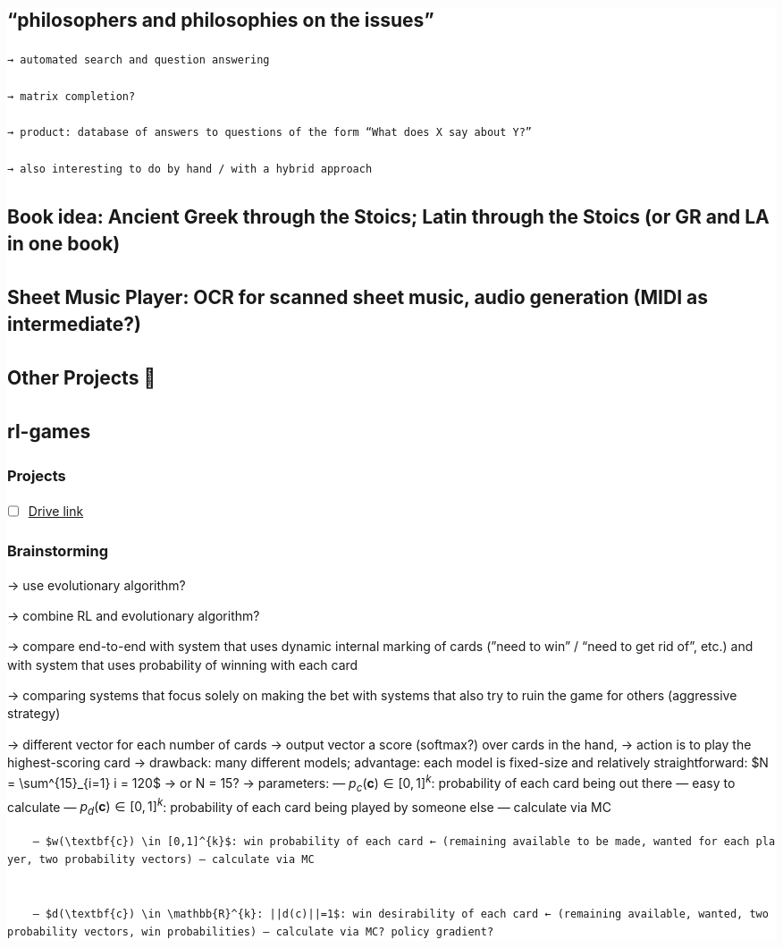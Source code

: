 ## “philosophers and philosophies on the issues”

    → automated search and question answering

    → matrix completion?

    → product: database of answers to questions of the form “What does X say about Y?”

    → also interesting to do by hand / with a hybrid approach

## Book idea: Ancient Greek through the Stoics; Latin through the Stoics (or GR and LA in one book)
## Sheet Music Player: OCR for scanned sheet music, audio generation (MIDI as intermediate?)
## Other Projects 🌱



## rl-games


### Projects
* [ ]  [Drive link](https://drive.google.com/drive/folders/16RpQL0XysyuoJbsrwiZntbL1coD8CigE?usp=sharing)


### Brainstorming

→ use evolutionary algorithm?

→ combine RL and evolutionary algorithm?

→ compare end-to-end with system that uses dynamic internal marking of cards (”need to win” / “need to get rid of”, etc.) and with system that uses probability of winning with each card

→ comparing systems that focus solely on making the bet with systems that also try to ruin the game for others (aggressive strategy)

→ different vector for each number of cards → output vector a score (softmax?) over cards in the hand, → action is to play the highest-scoring card
    → drawback: many different models; advantage: each model is fixed-size and relatively straightforward: $N = \sum^{15}_{i=1} i = 120$ → or N = 15?
    → parameters:
        — $p_c(\textbf{c}) \in [0,1]^{k}$: probability of each card being out there — easy to calculate
        — $p_d(\textbf{c}) \in [0,1]^{k}$: probability of each card being played by someone else — calculate via MC


        — $w(\textbf{c}) \in [0,1]^{k}$: win probability of each card ← (remaining available to be made, wanted for each player, two probability vectors) — calculate via MC


        — $d(\textbf{c}) \in \mathbb{R}^{k}: ||d(c)||=1$: win desirability of each card ← (remaining available, wanted, two probability vectors, win probabilities) — calculate via MC? policy gradient?
